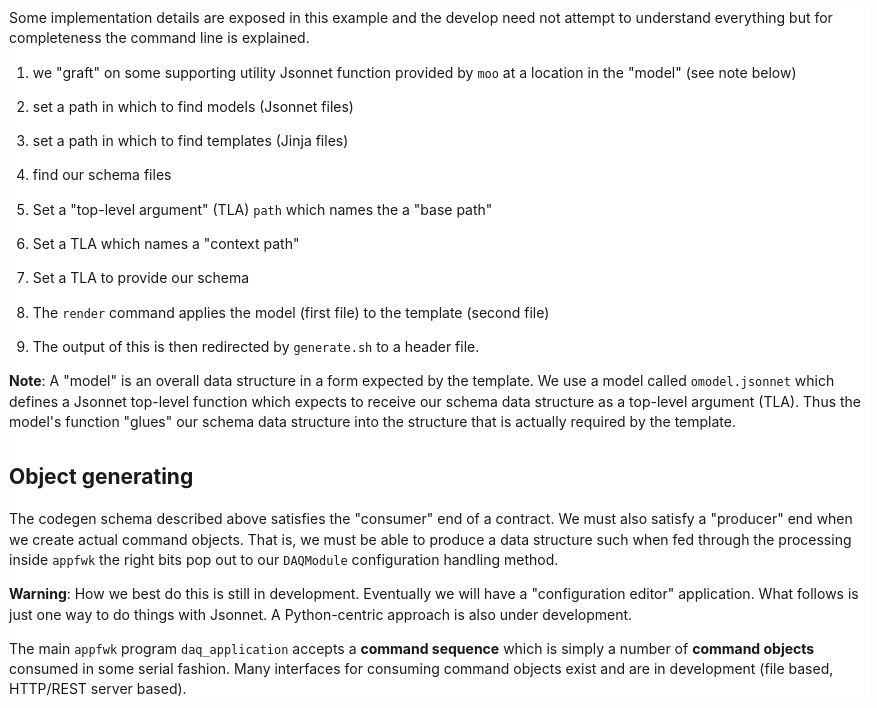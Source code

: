 Some implementation details are exposed in this example and the develop
need not attempt to understand everything but for completeness the
command line is explained.



1.  we "graft" on some supporting utility Jsonnet function provided by
    `moo` at a location in the "model" (see note below)


2.  set a path in which to find models (Jsonnet files)


3.  set a path in which to find templates (Jinja files)


4.  find our schema files


5.  Set a "top-level argument" (TLA) `path` which names the a "base
    path"


6.  Set a TLA which names a "context path"


7.  Set a TLA to provide our schema


8.  The `render` command applies the model (first file) to the template
    (second file)


9.  The output of this is then redirected by `generate.sh` to a header
    file.


**Note**:
A "model" is an overall data structure in a form expected by the
template. We use a model called `omodel.jsonnet` which defines a Jsonnet
top-level function which expects to receive our schema data structure as
a top-level argument (TLA). Thus the model\'s function "glues" our
schema data structure into the structure that is actually required by
the template.

## Object generating

The codegen schema described above satisfies the "consumer" end of a
contract. We must also satisfy a "producer" end when we create actual
command objects. That is, we must be able to produce a data structure
such when fed through the processing inside `appfwk` the right bits pop
out to our `DAQModule` configuration handling method.


**Warning**:
How we best do this is still in development. Eventually we will have a
"configuration editor" application. What follows is just one way to do
things with Jsonnet. A Python-centric approach is also under
development.

The main `appfwk` program `daq_application` accepts a **command
sequence** which is simply a number of **command objects** consumed in
some serial fashion. Many interfaces for consuming command objects exist
and are in development (file based, HTTP/REST server based).

